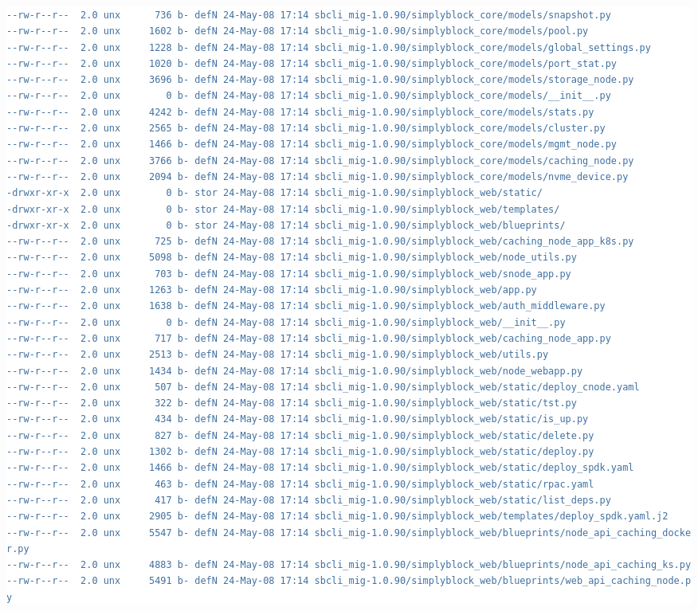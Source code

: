 ```diff
--rw-r--r--  2.0 unx      736 b- defN 24-May-08 17:14 sbcli_mig-1.0.90/simplyblock_core/models/snapshot.py
--rw-r--r--  2.0 unx     1602 b- defN 24-May-08 17:14 sbcli_mig-1.0.90/simplyblock_core/models/pool.py
--rw-r--r--  2.0 unx     1228 b- defN 24-May-08 17:14 sbcli_mig-1.0.90/simplyblock_core/models/global_settings.py
--rw-r--r--  2.0 unx     1020 b- defN 24-May-08 17:14 sbcli_mig-1.0.90/simplyblock_core/models/port_stat.py
--rw-r--r--  2.0 unx     3696 b- defN 24-May-08 17:14 sbcli_mig-1.0.90/simplyblock_core/models/storage_node.py
--rw-r--r--  2.0 unx        0 b- defN 24-May-08 17:14 sbcli_mig-1.0.90/simplyblock_core/models/__init__.py
--rw-r--r--  2.0 unx     4242 b- defN 24-May-08 17:14 sbcli_mig-1.0.90/simplyblock_core/models/stats.py
--rw-r--r--  2.0 unx     2565 b- defN 24-May-08 17:14 sbcli_mig-1.0.90/simplyblock_core/models/cluster.py
--rw-r--r--  2.0 unx     1466 b- defN 24-May-08 17:14 sbcli_mig-1.0.90/simplyblock_core/models/mgmt_node.py
--rw-r--r--  2.0 unx     3766 b- defN 24-May-08 17:14 sbcli_mig-1.0.90/simplyblock_core/models/caching_node.py
--rw-r--r--  2.0 unx     2094 b- defN 24-May-08 17:14 sbcli_mig-1.0.90/simplyblock_core/models/nvme_device.py
-drwxr-xr-x  2.0 unx        0 b- stor 24-May-08 17:14 sbcli_mig-1.0.90/simplyblock_web/static/
-drwxr-xr-x  2.0 unx        0 b- stor 24-May-08 17:14 sbcli_mig-1.0.90/simplyblock_web/templates/
-drwxr-xr-x  2.0 unx        0 b- stor 24-May-08 17:14 sbcli_mig-1.0.90/simplyblock_web/blueprints/
--rw-r--r--  2.0 unx      725 b- defN 24-May-08 17:14 sbcli_mig-1.0.90/simplyblock_web/caching_node_app_k8s.py
--rw-r--r--  2.0 unx     5098 b- defN 24-May-08 17:14 sbcli_mig-1.0.90/simplyblock_web/node_utils.py
--rw-r--r--  2.0 unx      703 b- defN 24-May-08 17:14 sbcli_mig-1.0.90/simplyblock_web/snode_app.py
--rw-r--r--  2.0 unx     1263 b- defN 24-May-08 17:14 sbcli_mig-1.0.90/simplyblock_web/app.py
--rw-r--r--  2.0 unx     1638 b- defN 24-May-08 17:14 sbcli_mig-1.0.90/simplyblock_web/auth_middleware.py
--rw-r--r--  2.0 unx        0 b- defN 24-May-08 17:14 sbcli_mig-1.0.90/simplyblock_web/__init__.py
--rw-r--r--  2.0 unx      717 b- defN 24-May-08 17:14 sbcli_mig-1.0.90/simplyblock_web/caching_node_app.py
--rw-r--r--  2.0 unx     2513 b- defN 24-May-08 17:14 sbcli_mig-1.0.90/simplyblock_web/utils.py
--rw-r--r--  2.0 unx     1434 b- defN 24-May-08 17:14 sbcli_mig-1.0.90/simplyblock_web/node_webapp.py
--rw-r--r--  2.0 unx      507 b- defN 24-May-08 17:14 sbcli_mig-1.0.90/simplyblock_web/static/deploy_cnode.yaml
--rw-r--r--  2.0 unx      322 b- defN 24-May-08 17:14 sbcli_mig-1.0.90/simplyblock_web/static/tst.py
--rw-r--r--  2.0 unx      434 b- defN 24-May-08 17:14 sbcli_mig-1.0.90/simplyblock_web/static/is_up.py
--rw-r--r--  2.0 unx      827 b- defN 24-May-08 17:14 sbcli_mig-1.0.90/simplyblock_web/static/delete.py
--rw-r--r--  2.0 unx     1302 b- defN 24-May-08 17:14 sbcli_mig-1.0.90/simplyblock_web/static/deploy.py
--rw-r--r--  2.0 unx     1466 b- defN 24-May-08 17:14 sbcli_mig-1.0.90/simplyblock_web/static/deploy_spdk.yaml
--rw-r--r--  2.0 unx      463 b- defN 24-May-08 17:14 sbcli_mig-1.0.90/simplyblock_web/static/rpac.yaml
--rw-r--r--  2.0 unx      417 b- defN 24-May-08 17:14 sbcli_mig-1.0.90/simplyblock_web/static/list_deps.py
--rw-r--r--  2.0 unx     2905 b- defN 24-May-08 17:14 sbcli_mig-1.0.90/simplyblock_web/templates/deploy_spdk.yaml.j2
--rw-r--r--  2.0 unx     5547 b- defN 24-May-08 17:14 sbcli_mig-1.0.90/simplyblock_web/blueprints/node_api_caching_docker.py
--rw-r--r--  2.0 unx     4883 b- defN 24-May-08 17:14 sbcli_mig-1.0.90/simplyblock_web/blueprints/node_api_caching_ks.py
--rw-r--r--  2.0 unx     5491 b- defN 24-May-08 17:14 sbcli_mig-1.0.90/simplyblock_web/blueprints/web_api_caching_node.py
```